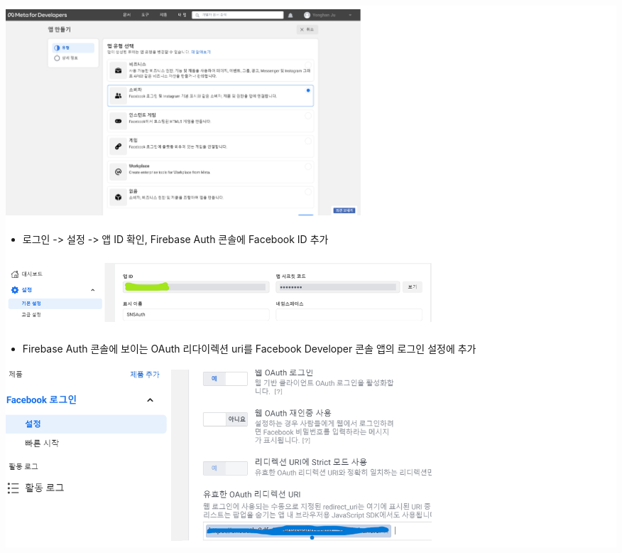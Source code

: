 <img src="/public/img/snsauth2.png"  width="500" height="300">

<br>

* 로그인 -> 설정 -> 앱 ID 확인, Firebase Auth 콘솔에 Facebook ID 추가

<img src="/public/img/snsauth3.png"  width="600" height="100">

<Br>

* Firebase Auth 콘솔에 보이는 OAuth 리다이렉션 uri를 Facebook Developer 콘솔 앱의 로그인 설정에 추가

<img src="/public/img/snsauth4.png"  width="600" height="250">
